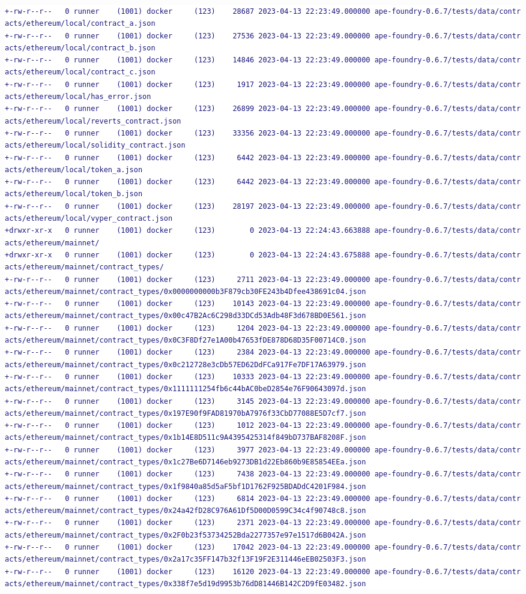 ```diff
+-rw-r--r--   0 runner    (1001) docker     (123)    28687 2023-04-13 22:23:49.000000 ape-foundry-0.6.7/tests/data/contracts/ethereum/local/contract_a.json
+-rw-r--r--   0 runner    (1001) docker     (123)    27536 2023-04-13 22:23:49.000000 ape-foundry-0.6.7/tests/data/contracts/ethereum/local/contract_b.json
+-rw-r--r--   0 runner    (1001) docker     (123)    14846 2023-04-13 22:23:49.000000 ape-foundry-0.6.7/tests/data/contracts/ethereum/local/contract_c.json
+-rw-r--r--   0 runner    (1001) docker     (123)     1917 2023-04-13 22:23:49.000000 ape-foundry-0.6.7/tests/data/contracts/ethereum/local/has_error.json
+-rw-r--r--   0 runner    (1001) docker     (123)    26899 2023-04-13 22:23:49.000000 ape-foundry-0.6.7/tests/data/contracts/ethereum/local/reverts_contract.json
+-rw-r--r--   0 runner    (1001) docker     (123)    33356 2023-04-13 22:23:49.000000 ape-foundry-0.6.7/tests/data/contracts/ethereum/local/solidity_contract.json
+-rw-r--r--   0 runner    (1001) docker     (123)     6442 2023-04-13 22:23:49.000000 ape-foundry-0.6.7/tests/data/contracts/ethereum/local/token_a.json
+-rw-r--r--   0 runner    (1001) docker     (123)     6442 2023-04-13 22:23:49.000000 ape-foundry-0.6.7/tests/data/contracts/ethereum/local/token_b.json
+-rw-r--r--   0 runner    (1001) docker     (123)    28197 2023-04-13 22:23:49.000000 ape-foundry-0.6.7/tests/data/contracts/ethereum/local/vyper_contract.json
+drwxr-xr-x   0 runner    (1001) docker     (123)        0 2023-04-13 22:24:43.663888 ape-foundry-0.6.7/tests/data/contracts/ethereum/mainnet/
+drwxr-xr-x   0 runner    (1001) docker     (123)        0 2023-04-13 22:24:43.675888 ape-foundry-0.6.7/tests/data/contracts/ethereum/mainnet/contract_types/
+-rw-r--r--   0 runner    (1001) docker     (123)     2711 2023-04-13 22:23:49.000000 ape-foundry-0.6.7/tests/data/contracts/ethereum/mainnet/contract_types/0x0000000000b3F879cb30FE243b4Dfee438691c04.json
+-rw-r--r--   0 runner    (1001) docker     (123)    10143 2023-04-13 22:23:49.000000 ape-foundry-0.6.7/tests/data/contracts/ethereum/mainnet/contract_types/0x00c47B2Ac6C298d33DCd53Adb48F3d678BD0E561.json
+-rw-r--r--   0 runner    (1001) docker     (123)     1204 2023-04-13 22:23:49.000000 ape-foundry-0.6.7/tests/data/contracts/ethereum/mainnet/contract_types/0x0C3F8Df27e1A00b47653fDE878D68D35F00714C0.json
+-rw-r--r--   0 runner    (1001) docker     (123)     2384 2023-04-13 22:23:49.000000 ape-foundry-0.6.7/tests/data/contracts/ethereum/mainnet/contract_types/0x0c212728e3cDb57ED62DdFCa917Fe7DF17A63979.json
+-rw-r--r--   0 runner    (1001) docker     (123)    10333 2023-04-13 22:23:49.000000 ape-foundry-0.6.7/tests/data/contracts/ethereum/mainnet/contract_types/0x1111111254fb6c44bAC0beD2854e76F90643097d.json
+-rw-r--r--   0 runner    (1001) docker     (123)     3145 2023-04-13 22:23:49.000000 ape-foundry-0.6.7/tests/data/contracts/ethereum/mainnet/contract_types/0x197E90f9FAD81970bA7976f33CbD77088E5D7cf7.json
+-rw-r--r--   0 runner    (1001) docker     (123)     1012 2023-04-13 22:23:49.000000 ape-foundry-0.6.7/tests/data/contracts/ethereum/mainnet/contract_types/0x1b14E8D511c9A4395425314f849bD737BAF8208F.json
+-rw-r--r--   0 runner    (1001) docker     (123)     3977 2023-04-13 22:23:49.000000 ape-foundry-0.6.7/tests/data/contracts/ethereum/mainnet/contract_types/0x1c27Be6D7146eb9273DB1d22Eb860b9E85854EEa.json
+-rw-r--r--   0 runner    (1001) docker     (123)     7438 2023-04-13 22:23:49.000000 ape-foundry-0.6.7/tests/data/contracts/ethereum/mainnet/contract_types/0x1f9840a85d5aF5bf1D1762F925BDADdC4201F984.json
+-rw-r--r--   0 runner    (1001) docker     (123)     6814 2023-04-13 22:23:49.000000 ape-foundry-0.6.7/tests/data/contracts/ethereum/mainnet/contract_types/0x24a42fD28C976A61Df5D00D0599C34c4f90748c8.json
+-rw-r--r--   0 runner    (1001) docker     (123)     2371 2023-04-13 22:23:49.000000 ape-foundry-0.6.7/tests/data/contracts/ethereum/mainnet/contract_types/0x2F0b23f53734252Bda2277357e97e1517d6B042A.json
+-rw-r--r--   0 runner    (1001) docker     (123)    17042 2023-04-13 22:23:49.000000 ape-foundry-0.6.7/tests/data/contracts/ethereum/mainnet/contract_types/0x2a17c35FF147b32f13F19F2E311446eEB02503F3.json
+-rw-r--r--   0 runner    (1001) docker     (123)    16120 2023-04-13 22:23:49.000000 ape-foundry-0.6.7/tests/data/contracts/ethereum/mainnet/contract_types/0x338f7e5d19d9953b76dD81446B142C2D9fE03482.json
```